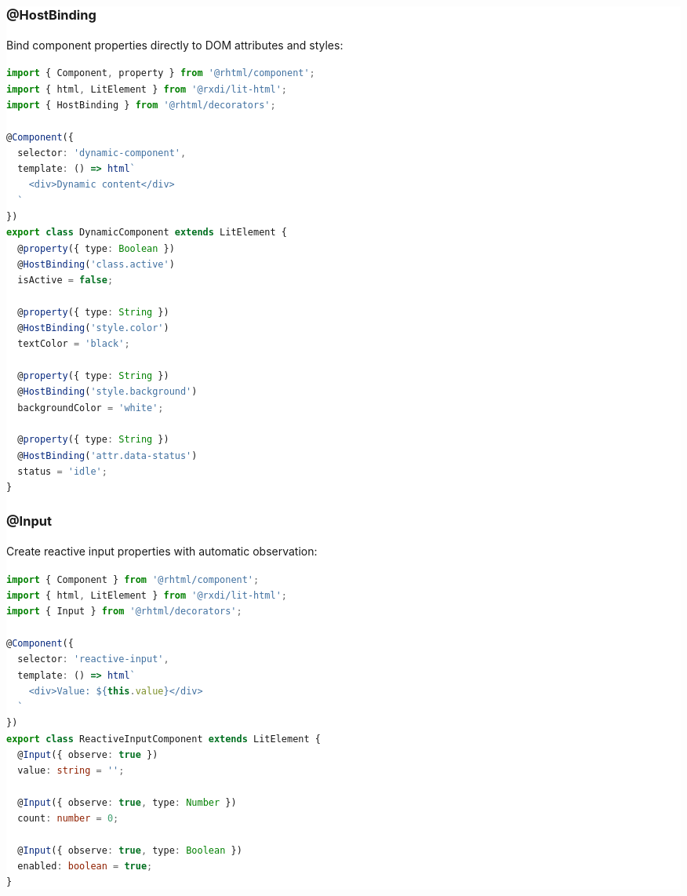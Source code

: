 ### @HostBinding

Bind component properties directly to DOM attributes and styles:

```typescript
import { Component, property } from '@rhtml/component';
import { html, LitElement } from '@rxdi/lit-html';
import { HostBinding } from '@rhtml/decorators';

@Component({
  selector: 'dynamic-component',
  template: () => html`
    <div>Dynamic content</div>
  `
})
export class DynamicComponent extends LitElement {
  @property({ type: Boolean })
  @HostBinding('class.active')
  isActive = false;

  @property({ type: String })
  @HostBinding('style.color')
  textColor = 'black';

  @property({ type: String })
  @HostBinding('style.background')
  backgroundColor = 'white';

  @property({ type: String })
  @HostBinding('attr.data-status')
  status = 'idle';
}
```

### @Input

Create reactive input properties with automatic observation:

```typescript
import { Component } from '@rhtml/component';
import { html, LitElement } from '@rxdi/lit-html';
import { Input } from '@rhtml/decorators';

@Component({
  selector: 'reactive-input',
  template: () => html`
    <div>Value: ${this.value}</div>
  `
})
export class ReactiveInputComponent extends LitElement {
  @Input({ observe: true })
  value: string = '';

  @Input({ observe: true, type: Number })
  count: number = 0;

  @Input({ observe: true, type: Boolean })
  enabled: boolean = true;
}
```
